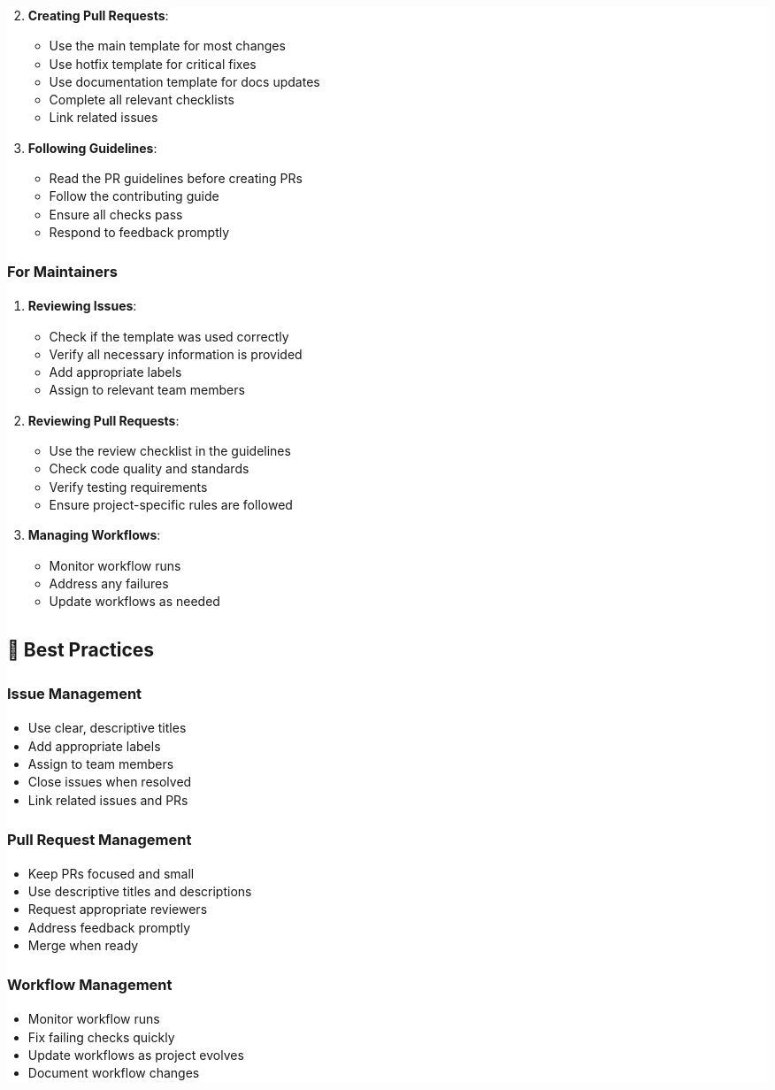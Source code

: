 2. **Creating Pull Requests**:
   - Use the main template for most changes
   - Use hotfix template for critical fixes
   - Use documentation template for docs updates
   - Complete all relevant checklists
   - Link related issues

3. **Following Guidelines**:
   - Read the PR guidelines before creating PRs
   - Follow the contributing guide
   - Ensure all checks pass
   - Respond to feedback promptly

### For Maintainers

1. **Reviewing Issues**:
   - Check if the template was used correctly
   - Verify all necessary information is provided
   - Add appropriate labels
   - Assign to relevant team members

2. **Reviewing Pull Requests**:
   - Use the review checklist in the guidelines
   - Check code quality and standards
   - Verify testing requirements
   - Ensure project-specific rules are followed

3. **Managing Workflows**:
   - Monitor workflow runs
   - Address any failures
   - Update workflows as needed

## 🎯 Best Practices

### Issue Management
- Use clear, descriptive titles
- Add appropriate labels
- Assign to team members
- Close issues when resolved
- Link related issues and PRs

### Pull Request Management
- Keep PRs focused and small
- Use descriptive titles and descriptions
- Request appropriate reviewers
- Address feedback promptly
- Merge when ready

### Workflow Management
- Monitor workflow runs
- Fix failing checks quickly
- Update workflows as project evolves
- Document workflow changes
